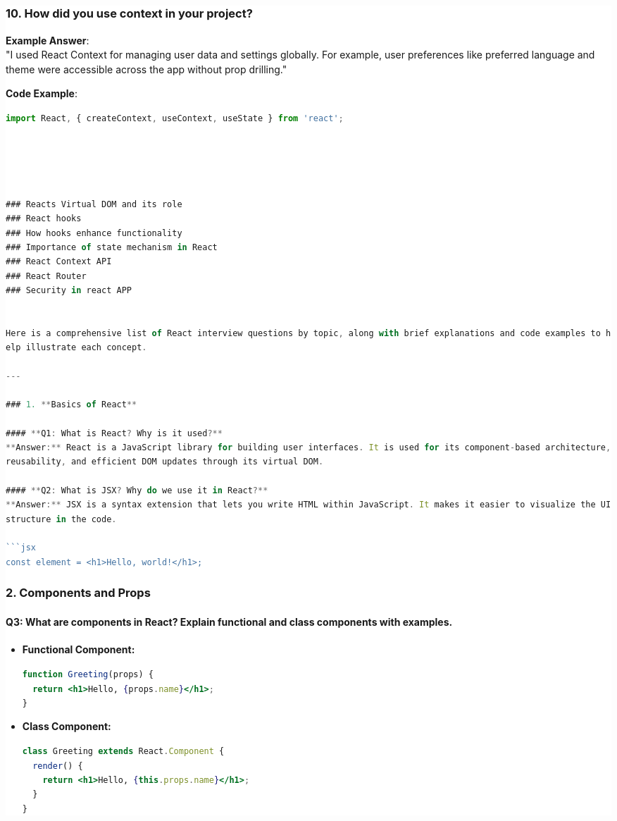 ### 10. **How did you use context in your project?**

   **Example Answer**:  
   "I used React Context for managing user data and settings globally. For example, user preferences like preferred language and theme were accessible across the app without prop drilling."

   **Code Example**:
   ```javascript
   import React, { createContext, useContext, useState } from 'react';





### Reacts Virtual DOM and its role
### React hooks
### How hooks enhance functionality
### Importance of state mechanism in React
### React Context API
### React Router
### Security in react APP


Here is a comprehensive list of React interview questions by topic, along with brief explanations and code examples to help illustrate each concept.

---

### 1. **Basics of React**

#### **Q1: What is React? Why is it used?**
   **Answer:** React is a JavaScript library for building user interfaces. It is used for its component-based architecture, reusability, and efficient DOM updates through its virtual DOM.

#### **Q2: What is JSX? Why do we use it in React?**
   **Answer:** JSX is a syntax extension that lets you write HTML within JavaScript. It makes it easier to visualize the UI structure in the code.

   ```jsx
   const element = <h1>Hello, world!</h1>;
   ```

### 2. **Components and Props**

#### **Q3: What are components in React? Explain functional and class components with examples.**

   - **Functional Component:**
     ```jsx
     function Greeting(props) {
       return <h1>Hello, {props.name}</h1>;
     }
     ```
   - **Class Component:**
     ```jsx
     class Greeting extends React.Component {
       render() {
         return <h1>Hello, {this.props.name}</h1>;
       }
     }
     ```
